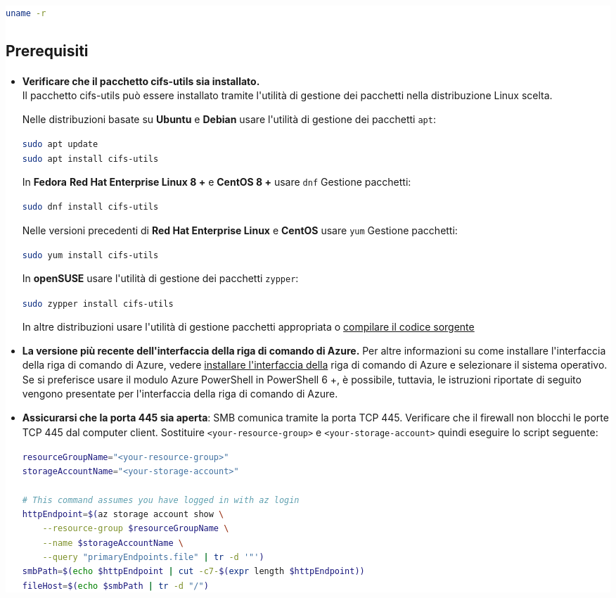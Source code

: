 ```bash
uname -r
```

## <a name="prerequisites"></a>Prerequisiti
<a id="smb-client-reqs"></a>

* <a id="install-cifs-utils"></a>**Verificare che il pacchetto cifs-utils sia installato.**  
    Il pacchetto cifs-utils può essere installato tramite l'utilità di gestione dei pacchetti nella distribuzione Linux scelta. 

    Nelle distribuzioni basate su **Ubuntu** e **Debian** usare l'utilità di gestione dei pacchetti `apt`:

    ```bash
    sudo apt update
    sudo apt install cifs-utils
    ```

    In **Fedora** **Red Hat Enterprise Linux 8 +** e **CentOS 8 +** usare `dnf` Gestione pacchetti:

    ```bash
    sudo dnf install cifs-utils
    ```

    Nelle versioni precedenti di **Red Hat Enterprise Linux** e **CentOS** usare `yum` Gestione pacchetti:

    ```bash
    sudo yum install cifs-utils 
    ```

    In **openSUSE** usare l'utilità di gestione dei pacchetti `zypper`:

    ```bash
    sudo zypper install cifs-utils
    ```

    In altre distribuzioni usare l'utilità di gestione pacchetti appropriata o [compilare il codice sorgente](https://wiki.samba.org/index.php/LinuxCIFS_utils#Download)

* **La versione più recente dell'interfaccia della riga di comando di Azure.** Per altre informazioni su come installare l'interfaccia della riga di comando di Azure, vedere [installare l'interfaccia della](/cli/azure/install-azure-cli) riga di comando di Azure e selezionare il sistema operativo. Se si preferisce usare il modulo Azure PowerShell in PowerShell 6 +, è possibile, tuttavia, le istruzioni riportate di seguito vengono presentate per l'interfaccia della riga di comando di Azure.

* **Assicurarsi che la porta 445 sia aperta**: SMB comunica tramite la porta TCP 445. Verificare che il firewall non blocchi le porte TCP 445 dal computer client.  Sostituire `<your-resource-group>` e `<your-storage-account>` quindi eseguire lo script seguente:
    ```bash
    resourceGroupName="<your-resource-group>"
    storageAccountName="<your-storage-account>"
    
    # This command assumes you have logged in with az login
    httpEndpoint=$(az storage account show \
        --resource-group $resourceGroupName \
        --name $storageAccountName \
        --query "primaryEndpoints.file" | tr -d '"')
    smbPath=$(echo $httpEndpoint | cut -c7-$(expr length $httpEndpoint))
    fileHost=$(echo $smbPath | tr -d "/")
